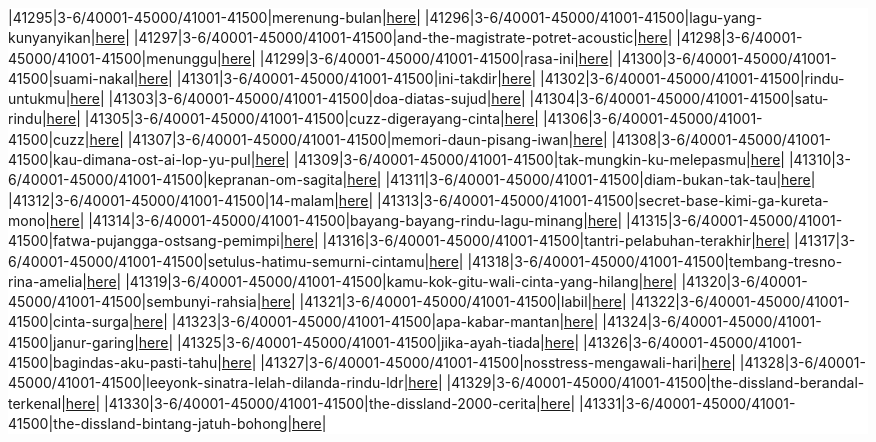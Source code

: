 |41295|3-6/40001-45000/41001-41500|merenung-bulan|[here](https://cdn.jsdelivr.net/gh/guitarchord/cp3-6/40001-45000/41001-41500/merenung-bulan.webp)|
|41296|3-6/40001-45000/41001-41500|lagu-yang-kunyanyikan|[here](https://cdn.jsdelivr.net/gh/guitarchord/cp3-6/40001-45000/41001-41500/lagu-yang-kunyanyikan.webp)|
|41297|3-6/40001-45000/41001-41500|and-the-magistrate-potret-acoustic|[here](https://cdn.jsdelivr.net/gh/guitarchord/cp3-6/40001-45000/41001-41500/and-the-magistrate-potret-acoustic.webp)|
|41298|3-6/40001-45000/41001-41500|menunggu|[here](https://cdn.jsdelivr.net/gh/guitarchord/cp3-6/40001-45000/41001-41500/menunggu.webp)|
|41299|3-6/40001-45000/41001-41500|rasa-ini|[here](https://cdn.jsdelivr.net/gh/guitarchord/cp3-6/40001-45000/41001-41500/rasa-ini.webp)|
|41300|3-6/40001-45000/41001-41500|suami-nakal|[here](https://cdn.jsdelivr.net/gh/guitarchord/cp3-6/40001-45000/41001-41500/suami-nakal.webp)|
|41301|3-6/40001-45000/41001-41500|ini-takdir|[here](https://cdn.jsdelivr.net/gh/guitarchord/cp3-6/40001-45000/41001-41500/ini-takdir.webp)|
|41302|3-6/40001-45000/41001-41500|rindu-untukmu|[here](https://cdn.jsdelivr.net/gh/guitarchord/cp3-6/40001-45000/41001-41500/rindu-untukmu.webp)|
|41303|3-6/40001-45000/41001-41500|doa-diatas-sujud|[here](https://cdn.jsdelivr.net/gh/guitarchord/cp3-6/40001-45000/41001-41500/doa-diatas-sujud.webp)|
|41304|3-6/40001-45000/41001-41500|satu-rindu|[here](https://cdn.jsdelivr.net/gh/guitarchord/cp3-6/40001-45000/41001-41500/satu-rindu.webp)|
|41305|3-6/40001-45000/41001-41500|cuzz-digerayang-cinta|[here](https://cdn.jsdelivr.net/gh/guitarchord/cp3-6/40001-45000/41001-41500/cuzz-digerayang-cinta.webp)|
|41306|3-6/40001-45000/41001-41500|cuzz|[here](https://cdn.jsdelivr.net/gh/guitarchord/cp3-6/40001-45000/41001-41500/cuzz.webp)|
|41307|3-6/40001-45000/41001-41500|memori-daun-pisang-iwan|[here](https://cdn.jsdelivr.net/gh/guitarchord/cp3-6/40001-45000/41001-41500/memori-daun-pisang-iwan.webp)|
|41308|3-6/40001-45000/41001-41500|kau-dimana-ost-ai-lop-yu-pul|[here](https://cdn.jsdelivr.net/gh/guitarchord/cp3-6/40001-45000/41001-41500/kau-dimana-ost-ai-lop-yu-pul.webp)|
|41309|3-6/40001-45000/41001-41500|tak-mungkin-ku-melepasmu|[here](https://cdn.jsdelivr.net/gh/guitarchord/cp3-6/40001-45000/41001-41500/tak-mungkin-ku-melepasmu.webp)|
|41310|3-6/40001-45000/41001-41500|kepranan-om-sagita|[here](https://cdn.jsdelivr.net/gh/guitarchord/cp3-6/40001-45000/41001-41500/kepranan-om-sagita.webp)|
|41311|3-6/40001-45000/41001-41500|diam-bukan-tak-tau|[here](https://cdn.jsdelivr.net/gh/guitarchord/cp3-6/40001-45000/41001-41500/diam-bukan-tak-tau.webp)|
|41312|3-6/40001-45000/41001-41500|14-malam|[here](https://cdn.jsdelivr.net/gh/guitarchord/cp3-6/40001-45000/41001-41500/14-malam.webp)|
|41313|3-6/40001-45000/41001-41500|secret-base-kimi-ga-kureta-mono|[here](https://cdn.jsdelivr.net/gh/guitarchord/cp3-6/40001-45000/41001-41500/secret-base-kimi-ga-kureta-mono.webp)|
|41314|3-6/40001-45000/41001-41500|bayang-bayang-rindu-lagu-minang|[here](https://cdn.jsdelivr.net/gh/guitarchord/cp3-6/40001-45000/41001-41500/bayang-bayang-rindu-lagu-minang.webp)|
|41315|3-6/40001-45000/41001-41500|fatwa-pujangga-ostsang-pemimpi|[here](https://cdn.jsdelivr.net/gh/guitarchord/cp3-6/40001-45000/41001-41500/fatwa-pujangga-ostsang-pemimpi.webp)|
|41316|3-6/40001-45000/41001-41500|tantri-pelabuhan-terakhir|[here](https://cdn.jsdelivr.net/gh/guitarchord/cp3-6/40001-45000/41001-41500/tantri-pelabuhan-terakhir.webp)|
|41317|3-6/40001-45000/41001-41500|setulus-hatimu-semurni-cintamu|[here](https://cdn.jsdelivr.net/gh/guitarchord/cp3-6/40001-45000/41001-41500/setulus-hatimu-semurni-cintamu.webp)|
|41318|3-6/40001-45000/41001-41500|tembang-tresno-rina-amelia|[here](https://cdn.jsdelivr.net/gh/guitarchord/cp3-6/40001-45000/41001-41500/tembang-tresno-rina-amelia.webp)|
|41319|3-6/40001-45000/41001-41500|kamu-kok-gitu-wali-cinta-yang-hilang|[here](https://cdn.jsdelivr.net/gh/guitarchord/cp3-6/40001-45000/41001-41500/kamu-kok-gitu-wali-cinta-yang-hilang.webp)|
|41320|3-6/40001-45000/41001-41500|sembunyi-rahsia|[here](https://cdn.jsdelivr.net/gh/guitarchord/cp3-6/40001-45000/41001-41500/sembunyi-rahsia.webp)|
|41321|3-6/40001-45000/41001-41500|labil|[here](https://cdn.jsdelivr.net/gh/guitarchord/cp3-6/40001-45000/41001-41500/labil.webp)|
|41322|3-6/40001-45000/41001-41500|cinta-surga|[here](https://cdn.jsdelivr.net/gh/guitarchord/cp3-6/40001-45000/41001-41500/cinta-surga.webp)|
|41323|3-6/40001-45000/41001-41500|apa-kabar-mantan|[here](https://cdn.jsdelivr.net/gh/guitarchord/cp3-6/40001-45000/41001-41500/apa-kabar-mantan.webp)|
|41324|3-6/40001-45000/41001-41500|janur-garing|[here](https://cdn.jsdelivr.net/gh/guitarchord/cp3-6/40001-45000/41001-41500/janur-garing.webp)|
|41325|3-6/40001-45000/41001-41500|jika-ayah-tiada|[here](https://cdn.jsdelivr.net/gh/guitarchord/cp3-6/40001-45000/41001-41500/jika-ayah-tiada.webp)|
|41326|3-6/40001-45000/41001-41500|bagindas-aku-pasti-tahu|[here](https://cdn.jsdelivr.net/gh/guitarchord/cp3-6/40001-45000/41001-41500/bagindas-aku-pasti-tahu.webp)|
|41327|3-6/40001-45000/41001-41500|nosstress-mengawali-hari|[here](https://cdn.jsdelivr.net/gh/guitarchord/cp3-6/40001-45000/41001-41500/nosstress-mengawali-hari.webp)|
|41328|3-6/40001-45000/41001-41500|leeyonk-sinatra-lelah-dilanda-rindu-ldr|[here](https://cdn.jsdelivr.net/gh/guitarchord/cp3-6/40001-45000/41001-41500/leeyonk-sinatra-lelah-dilanda-rindu-ldr.webp)|
|41329|3-6/40001-45000/41001-41500|the-dissland-berandal-terkenal|[here](https://cdn.jsdelivr.net/gh/guitarchord/cp3-6/40001-45000/41001-41500/the-dissland-berandal-terkenal.webp)|
|41330|3-6/40001-45000/41001-41500|the-dissland-2000-cerita|[here](https://cdn.jsdelivr.net/gh/guitarchord/cp3-6/40001-45000/41001-41500/the-dissland-2000-cerita.webp)|
|41331|3-6/40001-45000/41001-41500|the-dissland-bintang-jatuh-bohong|[here](https://cdn.jsdelivr.net/gh/guitarchord/cp3-6/40001-45000/41001-41500/the-dissland-bintang-jatuh-bohong.webp)|